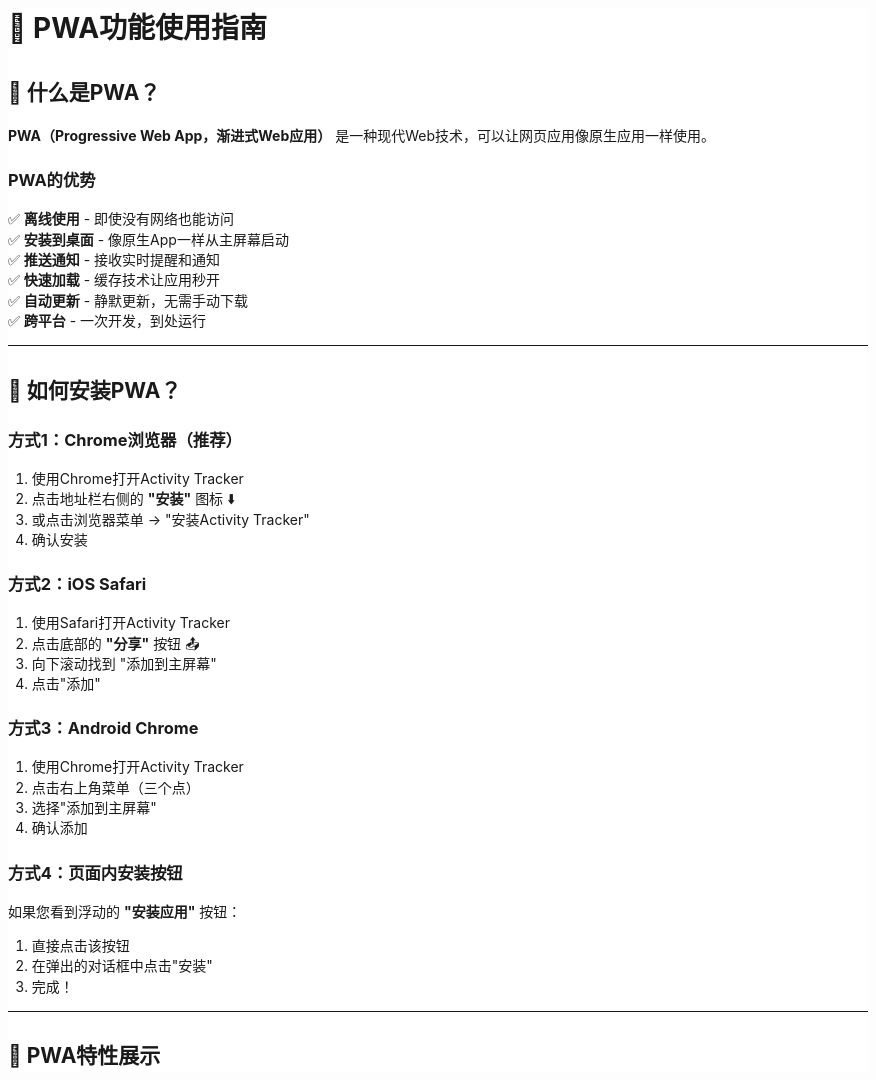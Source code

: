 # 📱 PWA功能使用指南

## 🎯 什么是PWA？

**PWA（Progressive Web App，渐进式Web应用）** 是一种现代Web技术，可以让网页应用像原生应用一样使用。

### PWA的优势

✅ **离线使用** - 即使没有网络也能访问  
✅ **安装到桌面** - 像原生App一样从主屏幕启动  
✅ **推送通知** - 接收实时提醒和通知  
✅ **快速加载** - 缓存技术让应用秒开  
✅ **自动更新** - 静默更新，无需手动下载  
✅ **跨平台** - 一次开发，到处运行

---

## 🚀 如何安装PWA？

### 方式1：Chrome浏览器（推荐）

1. 使用Chrome打开Activity Tracker
2. 点击地址栏右侧的 **"安装"** 图标 ⬇️
3. 或点击浏览器菜单 → "安装Activity Tracker"
4. 确认安装

### 方式2：iOS Safari

1. 使用Safari打开Activity Tracker
2. 点击底部的 **"分享"** 按钮 📤
3. 向下滚动找到 "添加到主屏幕"
4. 点击"添加"

### 方式3：Android Chrome

1. 使用Chrome打开Activity Tracker
2. 点击右上角菜单（三个点）
3. 选择"添加到主屏幕"
4. 确认添加

### 方式4：页面内安装按钮

如果您看到浮动的 **"安装应用"** 按钮：
1. 直接点击该按钮
2. 在弹出的对话框中点击"安装"
3. 完成！

---

## 🎨 PWA特性展示
